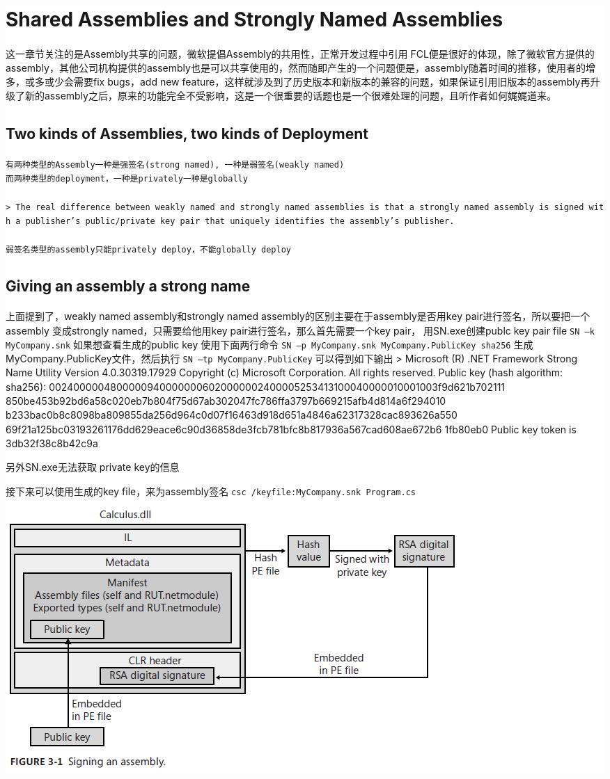 # Shared Assemblies and Strongly Named Assemblies

  这一章节关注的是Assembly共享的问题，微软提倡Assembly的共用性，正常开发过程中引用 FCL便是很好的体现，除了微软官方提供的assembly，其他公司机构提供的assembly也是可以共享使用的，然而随即产生的一个问题便是，assembly随着时间的推移，使用者的增多，或多或少会需要fix bugs，add new feature，这样就涉及到了历史版本和新版本的兼容的问题，如果保证引用旧版本的assembly再升级了新的assembly之后，原来的功能完全不受影响，这是一个很重要的话题也是一个很难处理的问题，且听作者如何娓娓道来。

## Two kinds of Assemblies, two kinds of Deployment

    有两种类型的Assembly一种是强签名(strong named), 一种是弱签名(weakly named)
    而两种类型的deployment，一种是privately一种是globally

    > The real difference between weakly named and strongly named assemblies is that a strongly named assembly is signed with a publisher’s public/private key pair that uniquely identifies the assembly’s publisher.

    弱签名类型的assembly只能privately deploy，不能globally deploy

## Giving an assembly a strong name

  上面提到了，weakly named assembly和strongly named assembly的区别主要在于assembly是否用key pair进行签名，所以要把一个assembly 变成strongly named，只需要给他用key pair进行签名，那么首先需要一个key pair， 用SN.exe创建publc key pair file
    `SN –k MyCompany.snk`
  如果想查看生成的public key 使用下面两行命令
    `SN –p MyCompany.snk MyCompany.PublicKey sha256`
  生成MyCompany.PublicKey文件，然后执行
    `SN –tp MyCompany.PublicKey`
  可以得到如下输出
    > Microsoft (R) .NET Framework Strong Name Utility Version 4.0.30319.17929
Copyright (c) Microsoft Corporation. All rights reserved.
Public key (hash algorithm: sha256):
00240000048000009400000006020000002400005253413100040000010001003f9d621b702111
850be453b92bd6a58c020eb7b804f75d67ab302047fc786ffa3797b669215afb4d814a6f294010
b233bac0b8c8098ba809855da256d964c0d07f16463d918d651a4846a62317328cac893626a550
69f21a125bc03193261176dd629eace6c90d36858de3fcb781bfc8b817936a567cad608ae672b6
1fb80eb0
Public key token is 3db32f38c8b42c9a

另外SN.exe无法获取 private key的信息

接下来可以使用生成的key file，来为assembly签名
  `csc /keyfile:MyCompany.snk Program.cs`

![Signing an assembly](https://raw.githubusercontent.com/lzqwang/csharp_note/master/CLR%20via%20C%23/screenshot/signingAssembly.png)
